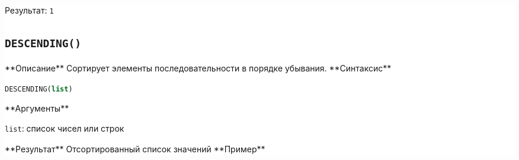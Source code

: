 Результат: `1`

</td>
</tr>
</tbody>
</table>

## `DESCENDING()`

</th>
</tr>
<tr markdown="block">
<td markdown="block" class="functionDescriptionColumn">
**Описание**
</td>
<td markdown="block">
Сортирует элементы последовательности в порядке убывания.

</td>
</tr>
<tr markdown="block">
<td markdown="block">
**Синтаксис**
</td>
<td markdown="block">

``` sql
DESCENDING(list)
```

</td>
</tr>
<tr markdown="block">
<td markdown="block">
**Аргументы**
</td>
<td markdown="block">

`list`: список чисел или строк

</td>
</tr>
<tr markdown="block">
<td markdown="block">
**Результат**
</td>
<td markdown="block">
Отсортированный список значений
</td>
</tr>
<tr markdown="block">
<td markdown="block">
**Пример**
</td>
<td markdown="block">
